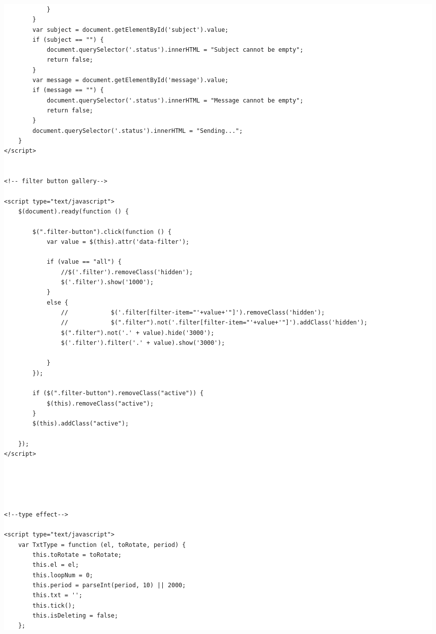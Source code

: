				}
			}
			var subject = document.getElementById('subject').value;
			if (subject == "") {
				document.querySelector('.status').innerHTML = "Subject cannot be empty";
				return false;
			}
			var message = document.getElementById('message').value;
			if (message == "") {
				document.querySelector('.status').innerHTML = "Message cannot be empty";
				return false;
			}
			document.querySelector('.status').innerHTML = "Sending...";
		}
	</script>


	<!-- filter button gallery-->

	<script type="text/javascript">
		$(document).ready(function () {

			$(".filter-button").click(function () {
				var value = $(this).attr('data-filter');

				if (value == "all") {
					//$('.filter').removeClass('hidden');
					$('.filter').show('1000');
				}
				else {
					//            $('.filter[filter-item="'+value+'"]').removeClass('hidden');
					//            $(".filter").not('.filter[filter-item="'+value+'"]').addClass('hidden');
					$(".filter").not('.' + value).hide('3000');
					$('.filter').filter('.' + value).show('3000');

				}
			});

			if ($(".filter-button").removeClass("active")) {
				$(this).removeClass("active");
			}
			$(this).addClass("active");

		});
	</script>





	<!--type effect-->

	<script type="text/javascript">
		var TxtType = function (el, toRotate, period) {
			this.toRotate = toRotate;
			this.el = el;
			this.loopNum = 0;
			this.period = parseInt(period, 10) || 2000;
			this.txt = '';
			this.tick();
			this.isDeleting = false;
		};
